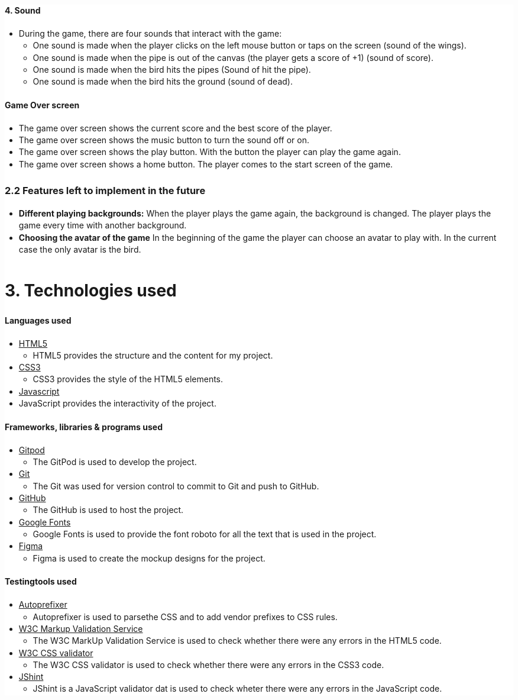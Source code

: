 #### 4. Sound
- During the game, there are four sounds that interact with the game: 
    - One sound is made when the player clicks on the left mouse button or taps on the screen (sound of the wings). 
    - One sound is made when the pipe is out of the canvas (the player gets a score of +1) (sound of score).
    - One sound is made when the bird hits the pipes (Sound of hit the pipe).
    - One sound is made when the bird hits the ground (sound of dead).

#### Game Over screen 
- The game over screen shows the current score and the best score of the player. 
- The game over screen shows the music button to turn the sound off or on. 
- The game over screen shows the play button. With the button the player can play the game again.
- The game over screen shows a home button. The player comes to the start screen of the game. 

<span id="features-future"></span>

### 2.2 Features left to implement in the future 
- **Different playing backgrounds:** When the player plays the game again, the background is changed. The player plays the game every time with another background. 
- **Choosing the avatar of the game** In the beginning of the game the player can choose an avatar to play with. In the current case the only avatar is the bird. 

<span id="technologies"></span>

<h1>3. Technologies used</h1>

#### Languages used
- [HTML5](https://en.wikipedia.org/wiki/HTML5)
    - HTML5 provides the structure and the content for my project. 
- [CSS3](https://en.wikipedia.org/wiki/Cascading_Style_Sheets)
    - CSS3 provides the style of the HTML5 elements.
- [Javascript](https://en.wikipedia.org/wiki/JavaScript)
 - JavaScript provides the interactivity of the project. 

#### Frameworks, libraries & programs used
- [Gitpod](https://www.gitpod.io/) 
    - The GitPod is used to develop the project.
- [Git](https://git-scm.com/)
    - The Git was used for version control to commit to Git and push to GitHub.
- [GitHub](https://github.com/)
    - The GitHub is used to host the project.
- [Google Fonts](https://fonts.google.com/)
    - Google Fonts is used to provide the font roboto for all the text that is used in the project. 
- [Figma](https://www.figma.com/)
    - Figma is used to create the mockup designs for the project.

#### Testingtools used 
- [Autoprefixer](https://autoprefixer.github.io/)
    - Autoprefixer is used to parsethe CSS and to add vendor prefixes to CSS rules. 
- [W3C Markup Validation Service](https://validator.w3.org/)
    - The W3C MarkUp Validation Service is used to check whether there were any errors in the HTML5 code. 
- [W3C CSS validator](https://jigsaw.w3.org/css-validator/)
    - The W3C CSS validator is used to check whether there were any errors in the CSS3 code.
- [JShint](https://jshint.com/)
    - JShint is a JavaScript validator dat is used to check wheter there were any errors in the JavaScript code. 
